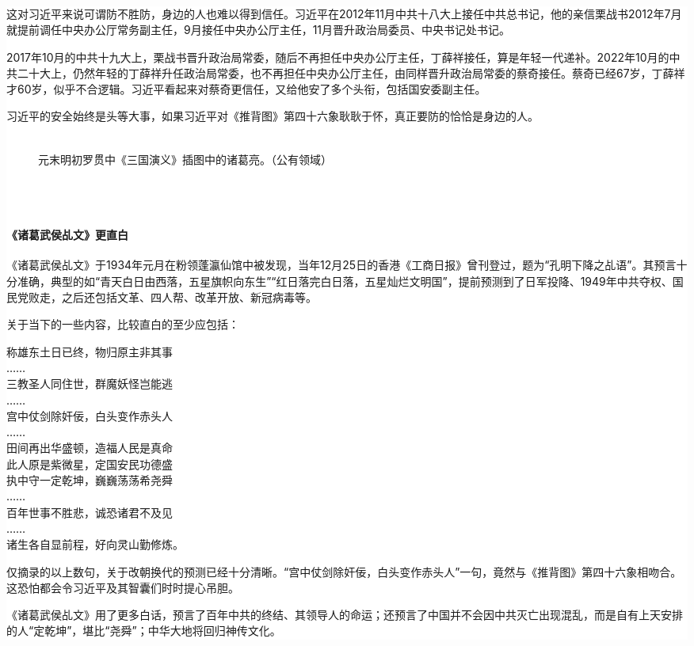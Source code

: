    这对习近平来说可谓防不胜防，身边的人也难以得到信任。习近平在2012年11月中共十八大上接任中共总书记，他的亲信栗战书2012年7月就提前调任中央办公厅常务副主任，9月接任中央办公厅主任，11月晋升政治局委员、中央书记处书记。
  </p>
  <p>
   2017年10月的中共十九大上，栗战书晋升政治局常委，随后不再担任中央办公厅主任，丁薛祥接任，算是年轻一代递补。2022年10月的中共二十大上，仍然年轻的丁薛祥升任政治局常委，也不再担任中央办公厅主任，由同样晋升政治局常委的蔡奇接任。蔡奇已经67岁，丁薛祥才60岁，似乎不合逻辑。习近平看起来对蔡奇更信任，又给他安了多个头衔，包括国安委副主任。
  </p>
  <p>
   习近平的安全始终是头等大事，如果习近平对《推背图》第四十六象耿耿于怀，真正要防的恰恰是身边的人。
  </p>
  <figure aria-describedby="caption-attachment-14059895" class="wp-caption aligncenter" id="attachment_14059895" style="width: 600px">
   <ok href="https://i.epochtimes.com/assets/uploads/2023/08/id14059895-zhugeliang.jpg" target="_blank">
    <img alt="" class="size-large wp-image-14059895" src="https://i.epochtimes.com/assets/uploads/2023/08/id14059895-zhugeliang-600x326.jpg"/>
   </ok>
   <br/><figcaption class="wp-caption-text" id="caption-attachment-14059895">
    元末明初罗贯中《三国演义》插图中的诸葛亮。（公有领域）
   </figcaption><br/>
  </figure><br/>
  <h4>
   《诸葛武侯乩文》更直白
  </h4>
  <p>
   《诸葛武侯乩文》于1934年元月在粉领蓬瀛仙馆中被发现，当年12月25日的香港《工商日报》曾刊登过，题为“孔明下降之乩语”。其预言十分准确，典型的如“青天白日由西落，五星旗帜向东生”“红日落完白日落，五星灿烂文明国”，提前预测到了日军投降、1949年中共夺权、国民党败走，之后还包括文革、四人帮、改革开放、新冠病毒等。
  </p>
  <p>
   关于当下的一些内容，比较直白的至少应包括：
  </p>
  <p>
   称雄东土日已终，物归原主非其事
   <br/>
   ……
   <br/>
   三教圣人同住世，群魔妖怪岂能逃
   <br/>
   ……
   <br/>
   宫中仗剑除奸佞，白头变作赤头人
   <br/>
   ……
   <br/>
   田间再出华盛顿，造福人民是真命
   <br/>
   此人原是紫微星，定国安民功德盛
   <br/>
   执中守一定乾坤，巍巍荡荡希尧舜
   <br/>
   ……
   <br/>
   百年世事不胜悲，诚恐诸君不及见
   <br/>
   ……
   <br/>
   诸生各自显前程，好向灵山勤修炼。
  </p>
  <p>
   仅摘录的以上数句，关于改朝换代的预测已经十分清晰。“宫中仗剑除奸佞，白头变作赤头人”一句，竟然与《推背图》第四十六象相吻合。这恐怕都会令习近平及其智囊们时时提心吊胆。
  </p>
  <p>
   《诸葛武侯乩文》用了更多白话，预言了百年中共的终结、其领导人的命运；还预言了中国并不会因中共灭亡出现混乱，而是自有上天安排的人“定乾坤”，堪比“尧舜”；中华大地将回归神传文化。
  </p>